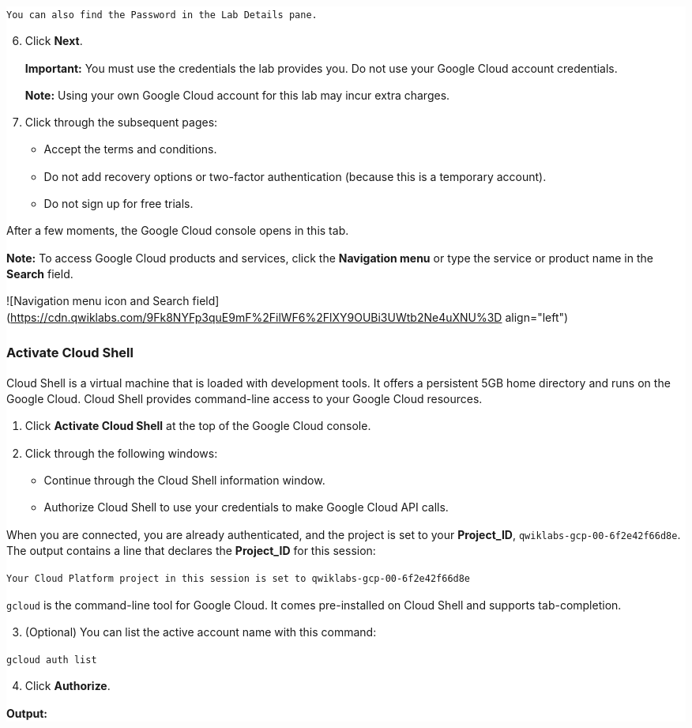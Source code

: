     You can also find the Password in the Lab Details pane.
    
6. Click **Next**.
    
    **Important:** You must use the credentials the lab provides you. Do not use your Google Cloud account credentials.
    
    **Note:** Using your own Google Cloud account for this lab may incur extra charges.
    
7. Click through the subsequent pages:
    
    * Accept the terms and conditions.
        
    * Do not add recovery options or two-factor authentication (because this is a temporary account).
        
    * Do not sign up for free trials.
        

After a few moments, the Google Cloud console opens in this tab.

**Note:** To access Google Cloud products and services, click the **Navigation menu** or type the service or product name in the **Search** field.

![Navigation menu icon and Search field](https://cdn.qwiklabs.com/9Fk8NYFp3quE9mF%2FilWF6%2FlXY9OUBi3UWtb2Ne4uXNU%3D align="left")

### Activate Cloud Shell

Cloud Shell is a virtual machine that is loaded with development tools. It offers a persistent 5GB home directory and runs on the Google Cloud. Cloud Shell provides command-line access to your Google Cloud resources.

1. Click **Activate Cloud Shell** at the top of the Google Cloud console.
    
2. Click through the following windows:
    
    * Continue through the Cloud Shell information window.
        
    * Authorize Cloud Shell to use your credentials to make Google Cloud API calls.
        

When you are connected, you are already authenticated, and the project is set to your **Project\_ID**, `qwiklabs-gcp-00-6f2e42f66d8e`. The output contains a line that declares the **Project\_ID** for this session:

```apache
Your Cloud Platform project in this session is set to qwiklabs-gcp-00-6f2e42f66d8e
```

`gcloud` is the command-line tool for Google Cloud. It comes pre-installed on Cloud Shell and supports tab-completion.

3. (Optional) You can list the active account name with this command:
    

```apache
gcloud auth list
```

4. Click **Authorize**.
    

**Output:**
